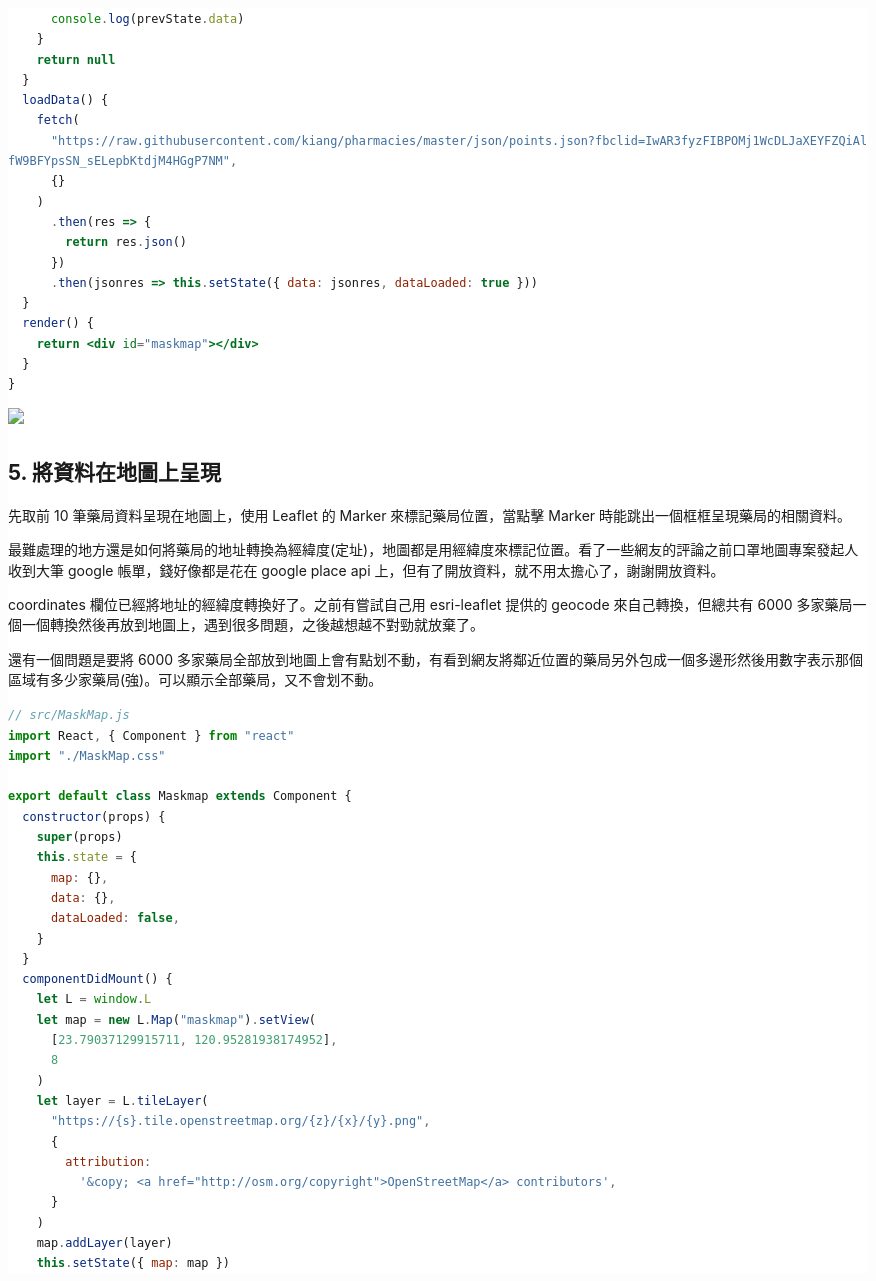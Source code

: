 ```jsx
      console.log(prevState.data)
    }
    return null
  }
  loadData() {
    fetch(
      "https://raw.githubusercontent.com/kiang/pharmacies/master/json/points.json?fbclid=IwAR3fyzFIBPOMj1WcDLJaXEYFZQiAlfW9BFYpsSN_sELepbKtdjM4HGgP7NM",
      {}
    )
      .then(res => {
        return res.json()
      })
      .then(jsonres => this.setState({ data: jsonres, dataLoaded: true }))
  }
  render() {
    return <div id="maskmap"></div>
  }
}
```

![](https://i.imgur.com/xJEpMWF.png)

## 5. 將資料在地圖上呈現

先取前 10 筆藥局資料呈現在地圖上，使用 Leaflet 的 Marker 來標記藥局位置，當點擊 Marker 時能跳出一個框框呈現藥局的相關資料。

最難處理的地方還是如何將藥局的地址轉換為經緯度(定址)，地圖都是用經緯度來標記位置。看了一些網友的評論之前口罩地圖專案發起人收到大筆 google 帳單，錢好像都是花在 google place api 上，但有了開放資料，就不用太擔心了，謝謝開放資料。

coordinates 欄位已經將地址的經緯度轉換好了。之前有嘗試自己用 esri-leaflet 提供的 geocode 來自己轉換，但總共有 6000 多家藥局一個一個轉換然後再放到地圖上，遇到很多問題，之後越想越不對勁就放棄了。

還有一個問題是要將 6000 多家藥局全部放到地圖上會有點划不動，有看到網友將鄰近位置的藥局另外包成一個多邊形然後用數字表示那個區域有多少家藥局(強)。可以顯示全部藥局，又不會划不動。

```jsx
// src/MaskMap.js
import React, { Component } from "react"
import "./MaskMap.css"

export default class Maskmap extends Component {
  constructor(props) {
    super(props)
    this.state = {
      map: {},
      data: {},
      dataLoaded: false,
    }
  }
  componentDidMount() {
    let L = window.L
    let map = new L.Map("maskmap").setView(
      [23.79037129915711, 120.95281938174952],
      8
    )
    let layer = L.tileLayer(
      "https://{s}.tile.openstreetmap.org/{z}/{x}/{y}.png",
      {
        attribution:
          '&copy; <a href="http://osm.org/copyright">OpenStreetMap</a> contributors',
      }
    )
    map.addLayer(layer)
    this.setState({ map: map })

```